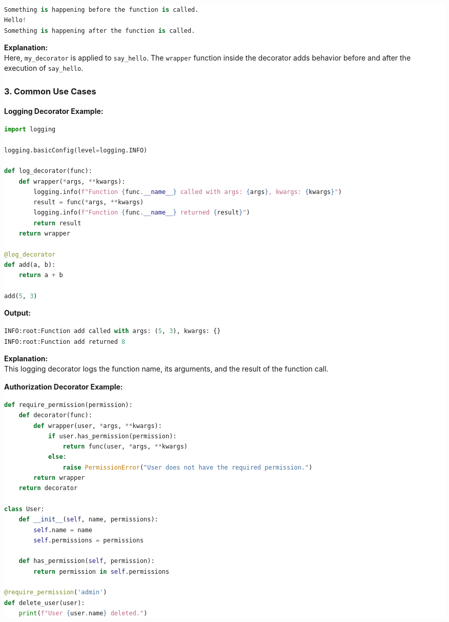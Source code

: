 ```python
Something is happening before the function is called.
Hello!
Something is happening after the function is called.
```

**Explanation:**  
Here, `my_decorator` is applied to `say_hello`. The `wrapper` function inside the decorator adds behavior before and after the execution of `say_hello`.

### 3\. Common Use Cases

**Logging Decorator Example:**

```python
import logging

logging.basicConfig(level=logging.INFO)

def log_decorator(func):
    def wrapper(*args, **kwargs):
        logging.info(f"Function {func.__name__} called with args: {args}, kwargs: {kwargs}")
        result = func(*args, **kwargs)
        logging.info(f"Function {func.__name__} returned {result}")
        return result
    return wrapper

@log_decorator
def add(a, b):
    return a + b

add(5, 3)
```

**Output:**

```python
INFO:root:Function add called with args: (5, 3), kwargs: {}
INFO:root:Function add returned 8
```

**Explanation:**  
This logging decorator logs the function name, its arguments, and the result of the function call.

**Authorization Decorator Example:**

```python
def require_permission(permission):
    def decorator(func):
        def wrapper(user, *args, **kwargs):
            if user.has_permission(permission):
                return func(user, *args, **kwargs)
            else:
                raise PermissionError("User does not have the required permission.")
        return wrapper
    return decorator

class User:
    def __init__(self, name, permissions):
        self.name = name
        self.permissions = permissions

    def has_permission(self, permission):
        return permission in self.permissions

@require_permission('admin')
def delete_user(user):
    print(f"User {user.name} deleted.")
```